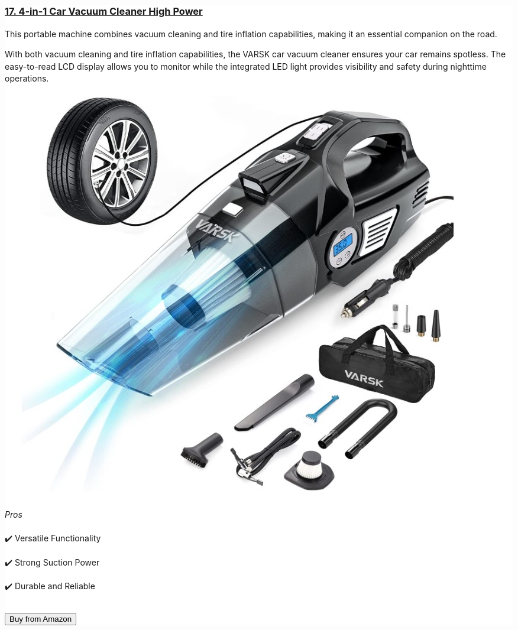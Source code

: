 ### [17. 4-in-1 Car Vacuum Cleaner High Power](https://www.amazon.com/VARSK-Inflator-Portable-Compressor-Pressure/dp/B0895L1N7G/)

This portable machine combines vacuum cleaning and tire inflation capabilities, making it an essential companion on the road.

With both vacuum cleaning and tire inflation capabilities, the VARSK car vacuum cleaner ensures your car remains spotless. The easy-to-read LCD display allows you to monitor while the integrated LED light provides visibility and safety during nighttime operations.

<div class="f-grid">
    <div class="f-grid-col">
      <a href="https://www.amazon.com/VARSK-Inflator-Portable-Compressor-Pressure/dp/B0895L1N7G/" target="_blank" rel="nofollow,noindex" ><img class="img-thumb lazyimg" src="/img/post/20230601/4-in-1-Car-Vacuum-Cleaner-High-Power.jpeg" alt="35 Gifts for New Boyfriend That'll Make Him Surprise In 2023"></a>
    </div>
    <div class="f-grid-col">
      <i>Pros</i><br><br>
    ✔️ Versatile Functionality<br><br>
    ✔️ Strong Suction Power<br><br>
    ✔️ Durable and Reliable<br><br>
      <p class="text-center"><a href="https://www.amazon.com/VARSK-Inflator-Portable-Compressor-Pressure/dp/B0895L1N7G/" target="_blank" rel="nofollow,noindex" ><button type="button" class="btn btn-primary">Buy from Amazon</button></a></p>
    </div>
</div>
